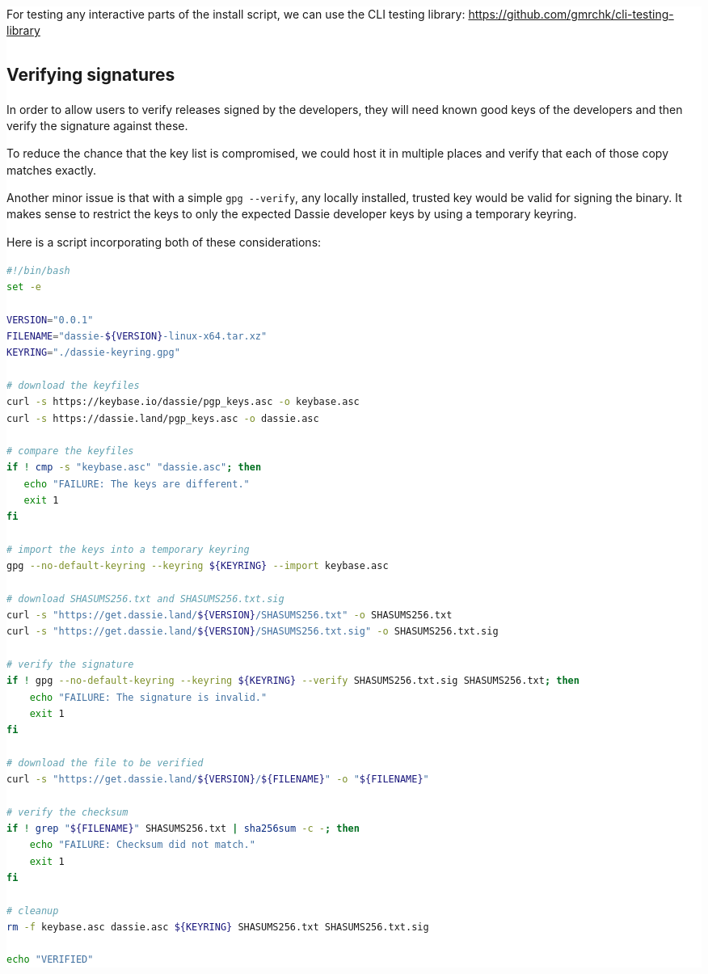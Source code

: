 For testing any interactive parts of the install script, we can use the CLI testing library: https://github.com/gmrchk/cli-testing-library

## Verifying signatures

In order to allow users to verify releases signed by the developers, they will need known good keys of the developers and then verify the signature against these.

To reduce the chance that the key list is compromised, we could host it in multiple places and verify that each of those copy matches exactly.

Another minor issue is that with a simple `gpg --verify`, any locally installed, trusted key would be valid for signing the binary. It makes sense to restrict the keys to only the expected Dassie developer keys by using a temporary keyring.

Here is a script incorporating both of these considerations:

```sh
#!/bin/bash
set -e

VERSION="0.0.1"
FILENAME="dassie-${VERSION}-linux-x64.tar.xz"
KEYRING="./dassie-keyring.gpg"

# download the keyfiles
curl -s https://keybase.io/dassie/pgp_keys.asc -o keybase.asc
curl -s https://dassie.land/pgp_keys.asc -o dassie.asc

# compare the keyfiles
if ! cmp -s "keybase.asc" "dassie.asc"; then
   echo "FAILURE: The keys are different."
   exit 1
fi

# import the keys into a temporary keyring
gpg --no-default-keyring --keyring ${KEYRING} --import keybase.asc

# download SHASUMS256.txt and SHASUMS256.txt.sig
curl -s "https://get.dassie.land/${VERSION}/SHASUMS256.txt" -o SHASUMS256.txt
curl -s "https://get.dassie.land/${VERSION}/SHASUMS256.txt.sig" -o SHASUMS256.txt.sig

# verify the signature
if ! gpg --no-default-keyring --keyring ${KEYRING} --verify SHASUMS256.txt.sig SHASUMS256.txt; then
    echo "FAILURE: The signature is invalid."
    exit 1
fi

# download the file to be verified
curl -s "https://get.dassie.land/${VERSION}/${FILENAME}" -o "${FILENAME}"

# verify the checksum
if ! grep "${FILENAME}" SHASUMS256.txt | sha256sum -c -; then
    echo "FAILURE: Checksum did not match."
    exit 1
fi

# cleanup
rm -f keybase.asc dassie.asc ${KEYRING} SHASUMS256.txt SHASUMS256.txt.sig

echo "VERIFIED"
```
